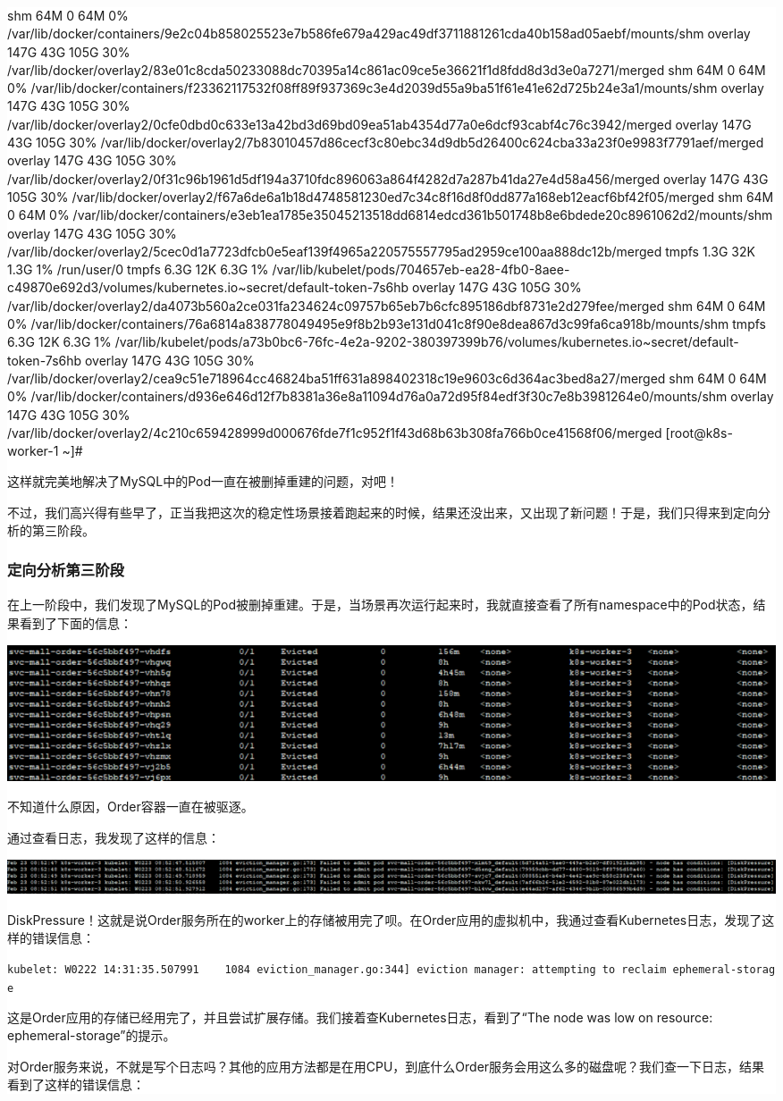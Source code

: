 shm                       64M     0   64M    0% /var/lib/docker/containers/9e2c04b858025523e7b586fe679a429ac49df3711881261cda40b158ad05aebf/mounts/shm
overlay                  147G   43G  105G   30% /var/lib/docker/overlay2/83e01c8cda50233088dc70395a14c861ac09ce5e36621f1d8fdd8d3d3e0a7271/merged
shm                       64M     0   64M    0% /var/lib/docker/containers/f23362117532f08ff89f937369c3e4d2039d55a9ba51f61e41e62d725b24e3a1/mounts/shm
overlay                  147G   43G  105G   30% /var/lib/docker/overlay2/0cfe0dbd0c633e13a42bd3d69bd09ea51ab4354d77a0e6dcf93cabf4c76c3942/merged
overlay                  147G   43G  105G   30% /var/lib/docker/overlay2/7b83010457d86cecf3c80ebc34d9db5d26400c624cba33a23f0e9983f7791aef/merged
overlay                  147G   43G  105G   30% /var/lib/docker/overlay2/0f31c96b1961d5df194a3710fdc896063a864f4282d7a287b41da27e4d58a456/merged
overlay                  147G   43G  105G   30% /var/lib/docker/overlay2/f67a6de6a1b18d4748581230ed7c34c8f16d8f0dd877a168eb12eacf6bf42f05/merged
shm                       64M     0   64M    0% /var/lib/docker/containers/e3eb1ea1785e35045213518dd6814edcd361b501748b8e6bdede20c8961062d2/mounts/shm
overlay                  147G   43G  105G   30% /var/lib/docker/overlay2/5cec0d1a7723dfcb0e5eaf139f4965a220575557795ad2959ce100aa888dc12b/merged
tmpfs                    1.3G   32K  1.3G    1% /run/user/0
tmpfs                    6.3G   12K  6.3G    1% /var/lib/kubelet/pods/704657eb-ea28-4fb0-8aee-c49870e692d3/volumes/kubernetes.io~secret/default-token-7s6hb
overlay                  147G   43G  105G   30% /var/lib/docker/overlay2/da4073b560a2ce031fa234624c09757b65eb7b6cfc895186dbf8731e2d279fee/merged
shm                       64M     0   64M    0% /var/lib/docker/containers/76a6814a838778049495e9f8b2b93e131d041c8f90e8dea867d3c99fa6ca918b/mounts/shm
tmpfs                    6.3G   12K  6.3G    1% /var/lib/kubelet/pods/a73b0bc6-76fc-4e2a-9202-380397399b76/volumes/kubernetes.io~secret/default-token-7s6hb
overlay                  147G   43G  105G   30% /var/lib/docker/overlay2/cea9c51e718964cc46824ba51ff631a898402318c19e9603c6d364ac3bed8a27/merged
shm                       64M     0   64M    0% /var/lib/docker/containers/d936e646d12f7b8381a36e8a11094d76a0a72d95f84edf3f30c7e8b3981264e0/mounts/shm
overlay                  147G   43G  105G   30% /var/lib/docker/overlay2/4c210c659428999d000676fde7f1c952f1f43d68b63b308fa766b0ce41568f06/merged
[root@k8s-worker-1 ~]# 
</code></pre>
<p>这样就完美地解决了MySQL中的Pod一直在被删掉重建的问题，对吧！</p>
<p>不过，我们高兴得有些早了，正当我把这次的稳定性场景接着跑起来的时候，结果还没出来，又出现了新问题！于是，我们只得来到定向分析的第三阶段。</p>
<h3 id="定向分析第三阶段">定向分析第三阶段</h3>
<p>在上一阶段中，我们发现了MySQL的Pod被删掉重建。于是，当场景再次运行起来时，我就直接查看了所有namespace中的Pod状态，结果看到了下面的信息：</p>
<p><img alt="" src="assets/df3c0fd1226e40c682dc4f8c7a0afdfe.jpg"/></p>
<p>不知道什么原因，Order容器一直在被驱逐。</p>
<p>通过查看日志，我发现了这样的信息：</p>
<p><img alt="" src="assets/f041136f34f144688f5f2235845d9a1b.jpg"/></p>
<p>DiskPressure！这就是说Order服务所在的worker上的存储被用完了呗。在Order应用的虚拟机中，我通过查看Kubernetes日志，发现了这样的错误信息：</p>
<pre><code>kubelet: W0222 14:31:35.507991    1084 eviction_manager.go:344] eviction manager: attempting to reclaim ephemeral-storage
</code></pre>
<p>这是Order应用的存储已经用完了，并且尝试扩展存储。我们接着查Kubernetes日志，看到了“The node was low on resource: ephemeral-storage”的提示。</p>
<p>对Order服务来说，不就是写个日志吗？其他的应用方法都是在用CPU，到底什么Order服务会用这么多的磁盘呢？我们查一下日志，结果看到了这样的错误信息：</p>